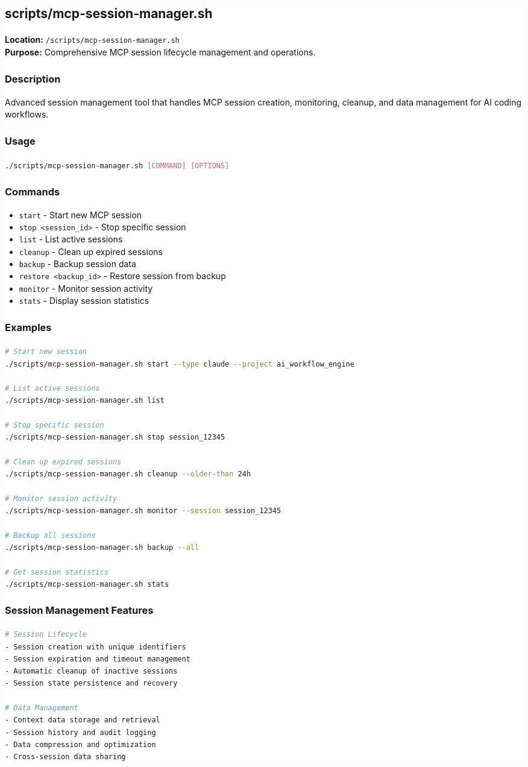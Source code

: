 
## scripts/mcp-session-manager.sh

**Location:** `/scripts/mcp-session-manager.sh`  
**Purpose:** Comprehensive MCP session lifecycle management and operations.

### Description
Advanced session management tool that handles MCP session creation, monitoring, cleanup, and data management for AI coding workflows.

### Usage
```bash
./scripts/mcp-session-manager.sh [COMMAND] [OPTIONS]
```

### Commands
- `start` - Start new MCP session
- `stop <session_id>` - Stop specific session
- `list` - List active sessions
- `cleanup` - Clean up expired sessions
- `backup` - Backup session data
- `restore <backup_id>` - Restore session from backup
- `monitor` - Monitor session activity
- `stats` - Display session statistics

### Examples
```bash
# Start new session
./scripts/mcp-session-manager.sh start --type claude --project ai_workflow_engine

# List active sessions
./scripts/mcp-session-manager.sh list

# Stop specific session
./scripts/mcp-session-manager.sh stop session_12345

# Clean up expired sessions
./scripts/mcp-session-manager.sh cleanup --older-than 24h

# Monitor session activity
./scripts/mcp-session-manager.sh monitor --session session_12345

# Backup all sessions
./scripts/mcp-session-manager.sh backup --all

# Get session statistics
./scripts/mcp-session-manager.sh stats
```

### Session Management Features
```bash
# Session Lifecycle
- Session creation with unique identifiers
- Session expiration and timeout management
- Automatic cleanup of inactive sessions
- Session state persistence and recovery

# Data Management
- Context data storage and retrieval
- Session history and audit logging
- Data compression and optimization
- Cross-session data sharing

```